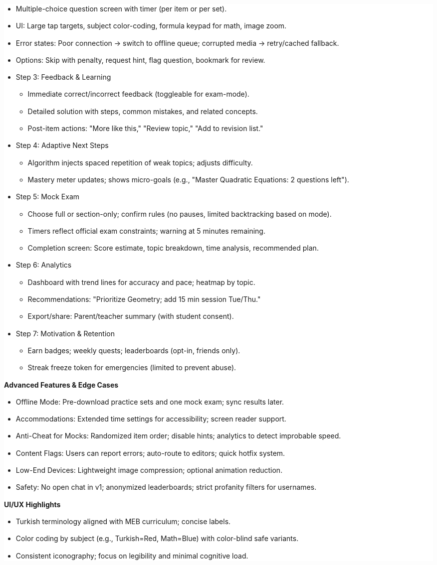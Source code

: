   * Multiple-choice question screen with timer (per item or per set).

  * UI: Large tap targets, subject color-coding, formula keypad for math, image zoom.

  * Error states: Poor connection → switch to offline queue; corrupted media → retry/cached fallback.

  * Options: Skip with penalty, request hint, flag question, bookmark for review.

* Step 3: Feedback & Learning

  * Immediate correct/incorrect feedback (toggleable for exam-mode).

  * Detailed solution with steps, common mistakes, and related concepts.

  * Post-item actions: "More like this," "Review topic," "Add to revision list."

* Step 4: Adaptive Next Steps

  * Algorithm injects spaced repetition of weak topics; adjusts difficulty.

  * Mastery meter updates; shows micro-goals (e.g., "Master Quadratic Equations: 2 questions left").

* Step 5: Mock Exam

  * Choose full or section-only; confirm rules (no pauses, limited backtracking based on mode).

  * Timers reflect official exam constraints; warning at 5 minutes remaining.

  * Completion screen: Score estimate, topic breakdown, time analysis, recommended plan.

* Step 6: Analytics

  * Dashboard with trend lines for accuracy and pace; heatmap by topic.

  * Recommendations: "Prioritize Geometry; add 15 min session Tue/Thu."

  * Export/share: Parent/teacher summary (with student consent).

* Step 7: Motivation & Retention

  * Earn badges; weekly quests; leaderboards (opt-in, friends only).

  * Streak freeze token for emergencies (limited to prevent abuse).

**Advanced Features & Edge Cases**

* Offline Mode: Pre-download practice sets and one mock exam; sync results later.

* Accommodations: Extended time settings for accessibility; screen reader support.

* Anti-Cheat for Mocks: Randomized item order; disable hints; analytics to detect improbable speed.

* Content Flags: Users can report errors; auto-route to editors; quick hotfix system.

* Low-End Devices: Lightweight image compression; optional animation reduction.

* Safety: No open chat in v1; anonymized leaderboards; strict profanity filters for usernames.

**UI/UX Highlights**

* Turkish terminology aligned with MEB curriculum; concise labels.

* Color coding by subject (e.g., Turkish=Red, Math=Blue) with color-blind safe variants.

* Consistent iconography; focus on legibility and minimal cognitive load.
